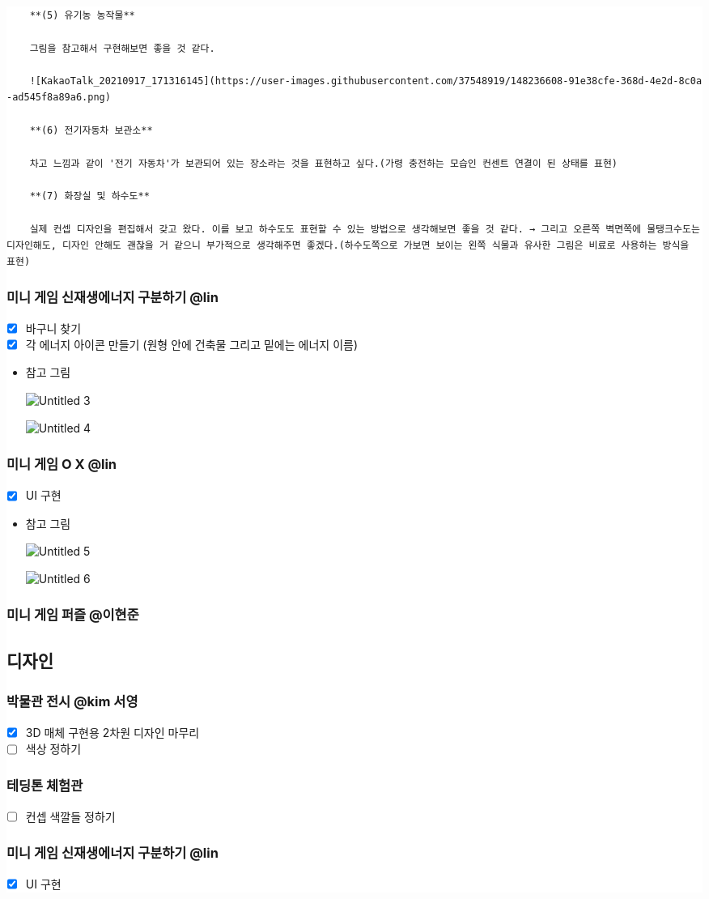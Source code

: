         **(5) 유기농 농작물**
        
        그림을 참고해서 구현해보면 좋을 것 같다. 
        
        ![KakaoTalk_20210917_171316145](https://user-images.githubusercontent.com/37548919/148236608-91e38cfe-368d-4e2d-8c0a-ad545f8a89a6.png)

        **(6) 전기자동차 보관소**
        
        차고 느낌과 같이 '전기 자동차'가 보관되어 있는 장소라는 것을 표현하고 싶다.(가령 충전하는 모습인 컨센트 연결이 된 상태를 표현)
        
        **(7) 화장실 및 하수도** 
        
        실제 컨셉 디자인을 편집해서 갖고 왔다. 이를 보고 하수도도 표현할 수 있는 방법으로 생각해보면 좋을 것 같다. → 그리고 오른쪽 벽면쪽에 물탱크수도는 디자인해도, 디자인 안해도 괜찮을 거 같으니 부가적으로 생각해주면 좋겠다.(하수도쪽으로 가보면 보이는 왼쪽 식물과 유사한 그림은 비료로 사용하는 방식을 표현)
        

### 미니 게임 신재생에너지 구분하기 @lin

- [x]  바구니 찾기
- [x]  각 에너지 아이콘 만들기 (원형 안에 건축물 그리고 밑에는 에너지 이름)
- 참고 그림
    
    ![Untitled 3](https://user-images.githubusercontent.com/37548919/148236654-cbba7f50-6c12-46a0-b8ca-64e7c630655e.png)

    ![Untitled 4](https://user-images.githubusercontent.com/37548919/148236730-0b081054-1c7a-4689-858c-55abb9237cac.png)


### 미니 게임 O X @lin

- [x]  UI 구현
- 참고 그림
    
    ![Untitled 5](https://user-images.githubusercontent.com/37548919/148236775-abde12b5-b6d1-415d-9455-d1d54513c4b1.png)

    ![Untitled 6](https://user-images.githubusercontent.com/37548919/148236793-ff5c2832-17ec-42d9-a6fd-83242486e49d.png)


### 미니 게임 퍼즐 @이현준

## 디자인

### 박물관 전시 @kim 서영

- [x]  3D 매체 구현용 2차원 디자인 마무리
- [ ]  색상 정하기

### 테딩톤 체험관

- [ ]  컨셉 색깔들 정하기

### 미니 게임 신재생에너지 구분하기 @lin

- [x]  UI 구현
